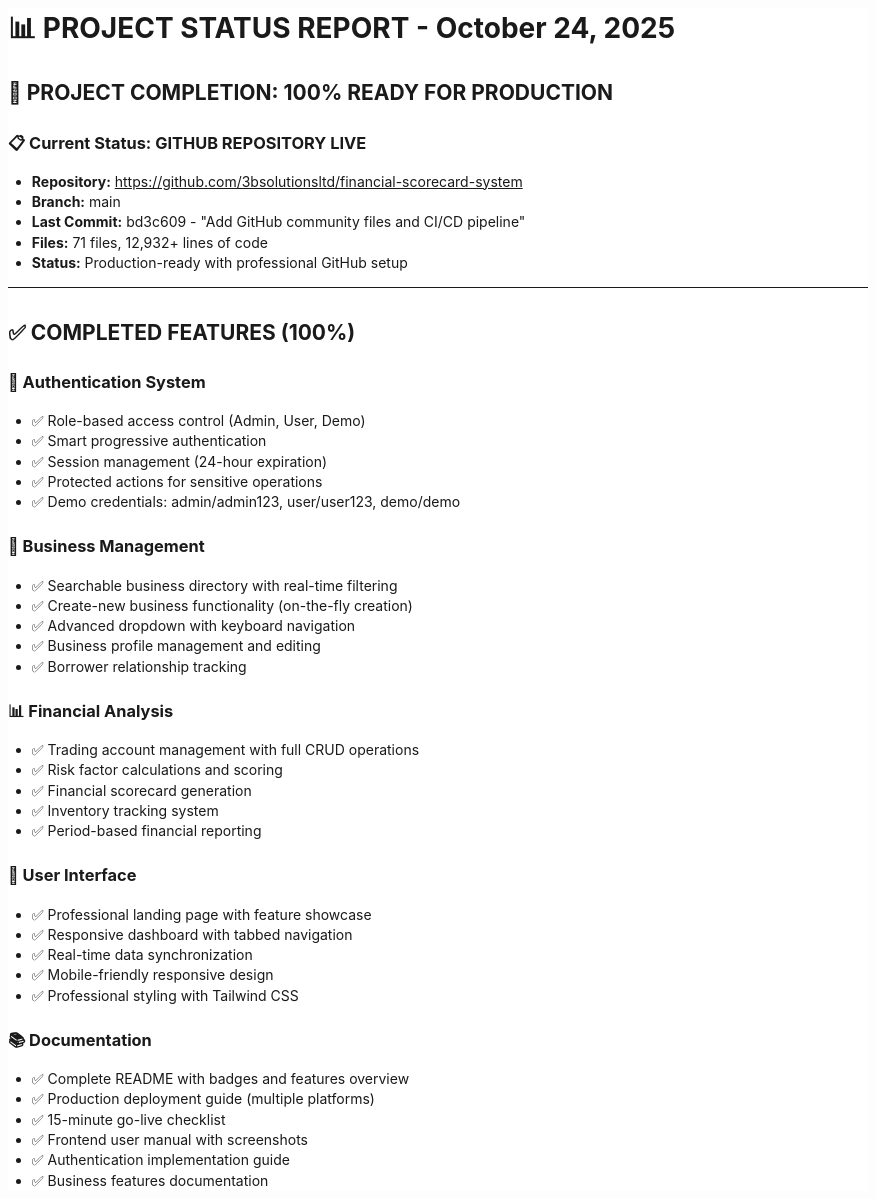 # 📊 PROJECT STATUS REPORT - October 24, 2025

## 🎯 **PROJECT COMPLETION: 100% READY FOR PRODUCTION**

### **📋 Current Status: GITHUB REPOSITORY LIVE**
- **Repository:** https://github.com/3bsolutionsltd/financial-scorecard-system
- **Branch:** main
- **Last Commit:** bd3c609 - "Add GitHub community files and CI/CD pipeline"
- **Files:** 71 files, 12,932+ lines of code
- **Status:** Production-ready with professional GitHub setup

---

## ✅ **COMPLETED FEATURES (100%)**

### **🔐 Authentication System**
- ✅ Role-based access control (Admin, User, Demo)
- ✅ Smart progressive authentication
- ✅ Session management (24-hour expiration)
- ✅ Protected actions for sensitive operations
- ✅ Demo credentials: admin/admin123, user/user123, demo/demo

### **🏢 Business Management**
- ✅ Searchable business directory with real-time filtering
- ✅ Create-new business functionality (on-the-fly creation)
- ✅ Advanced dropdown with keyboard navigation
- ✅ Business profile management and editing
- ✅ Borrower relationship tracking

### **📊 Financial Analysis**
- ✅ Trading account management with full CRUD operations
- ✅ Risk factor calculations and scoring
- ✅ Financial scorecard generation
- ✅ Inventory tracking system
- ✅ Period-based financial reporting

### **🎨 User Interface**
- ✅ Professional landing page with feature showcase
- ✅ Responsive dashboard with tabbed navigation
- ✅ Real-time data synchronization
- ✅ Mobile-friendly responsive design
- ✅ Professional styling with Tailwind CSS

### **📚 Documentation**
- ✅ Complete README with badges and features overview
- ✅ Production deployment guide (multiple platforms)
- ✅ 15-minute go-live checklist
- ✅ Frontend user manual with screenshots
- ✅ Authentication implementation guide
- ✅ Business features documentation
